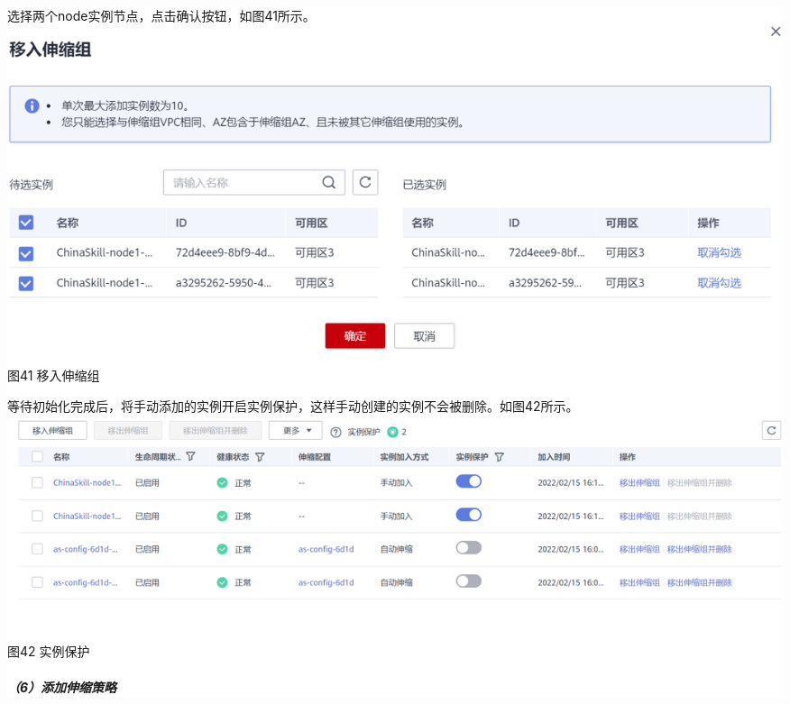 选择两个node实例节点，点击确认按钮，如图41所示。![img](.图片存放/wKggBmIgHLCANTN5AAC1JI9zqwc345.png)

图41 移入伸缩组

等待初始化完成后，将手动添加的实例开启实例保护，这样手动创建的实例不会被删除。如图42所示。![img](.图片存放/wKggBmIgHLaAG3utAAEBZT1d-CI070.png)

图42 实例保护



##### （6）添加伸缩策略
